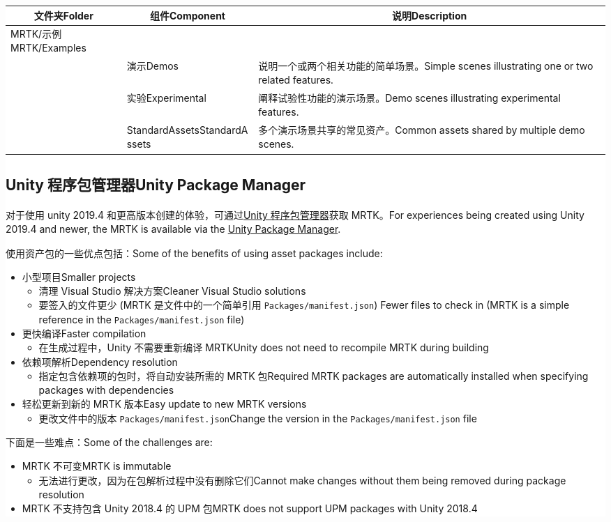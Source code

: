 | <span data-ttu-id="c7ab3-253">文件夹</span><span class="sxs-lookup"><span data-stu-id="c7ab3-253">Folder</span></span> | <span data-ttu-id="c7ab3-254">组件</span><span class="sxs-lookup"><span data-stu-id="c7ab3-254">Component</span></span> | <span data-ttu-id="c7ab3-255">说明</span><span class="sxs-lookup"><span data-stu-id="c7ab3-255">Description</span></span> |
| --- | --- | --- |
| <span data-ttu-id="c7ab3-256">MRTK/示例</span><span class="sxs-lookup"><span data-stu-id="c7ab3-256">MRTK/Examples</span></span> | | |
| | <span data-ttu-id="c7ab3-257">演示</span><span class="sxs-lookup"><span data-stu-id="c7ab3-257">Demos</span></span> | <span data-ttu-id="c7ab3-258">说明一个或两个相关功能的简单场景。</span><span class="sxs-lookup"><span data-stu-id="c7ab3-258">Simple scenes illustrating one or two related features.</span></span> |
| | <span data-ttu-id="c7ab3-259">实验</span><span class="sxs-lookup"><span data-stu-id="c7ab3-259">Experimental</span></span> | <span data-ttu-id="c7ab3-260">阐释试验性功能的演示场景。</span><span class="sxs-lookup"><span data-stu-id="c7ab3-260">Demo scenes illustrating experimental features.</span></span> |
| | <span data-ttu-id="c7ab3-261">StandardAssets</span><span class="sxs-lookup"><span data-stu-id="c7ab3-261">StandardAssets</span></span> | <span data-ttu-id="c7ab3-262">多个演示场景共享的常见资产。</span><span class="sxs-lookup"><span data-stu-id="c7ab3-262">Common assets shared by multiple demo scenes.</span></span> |

## <a name="unity-package-manager"></a><span data-ttu-id="c7ab3-263">Unity 程序包管理器</span><span class="sxs-lookup"><span data-stu-id="c7ab3-263">Unity Package Manager</span></span>

<span data-ttu-id="c7ab3-264">对于使用 unity 2019.4 和更高版本创建的体验，可通过[Unity 程序包管理器](https://docs.unity3d.com/Manual/Packages.html)获取 MRTK。</span><span class="sxs-lookup"><span data-stu-id="c7ab3-264">For experiences being created using Unity 2019.4 and newer, the MRTK is available via the [Unity Package Manager](https://docs.unity3d.com/Manual/Packages.html).</span></span>

<span data-ttu-id="c7ab3-265">使用资产包的一些优点包括：</span><span class="sxs-lookup"><span data-stu-id="c7ab3-265">Some of the benefits of using asset packages include:</span></span>

- <span data-ttu-id="c7ab3-266">小型项目</span><span class="sxs-lookup"><span data-stu-id="c7ab3-266">Smaller projects</span></span>
  - <span data-ttu-id="c7ab3-267">清理 Visual Studio 解决方案</span><span class="sxs-lookup"><span data-stu-id="c7ab3-267">Cleaner Visual Studio solutions</span></span>
  - <span data-ttu-id="c7ab3-268">要签入的文件更少 (MRTK 是文件中的一个简单引用 `Packages/manifest.json`) </span><span class="sxs-lookup"><span data-stu-id="c7ab3-268">Fewer files to check in (MRTK is a simple reference in the `Packages/manifest.json` file)</span></span>
- <span data-ttu-id="c7ab3-269">更快编译</span><span class="sxs-lookup"><span data-stu-id="c7ab3-269">Faster compilation</span></span>
  - <span data-ttu-id="c7ab3-270">在生成过程中，Unity 不需要重新编译 MRTK</span><span class="sxs-lookup"><span data-stu-id="c7ab3-270">Unity does not need to recompile MRTK during building</span></span>
- <span data-ttu-id="c7ab3-271">依赖项解析</span><span class="sxs-lookup"><span data-stu-id="c7ab3-271">Dependency resolution</span></span>
  - <span data-ttu-id="c7ab3-272">指定包含依赖项的包时，将自动安装所需的 MRTK 包</span><span class="sxs-lookup"><span data-stu-id="c7ab3-272">Required MRTK packages are automatically installed when specifying packages with dependencies</span></span>
- <span data-ttu-id="c7ab3-273">轻松更新到新的 MRTK 版本</span><span class="sxs-lookup"><span data-stu-id="c7ab3-273">Easy update to new MRTK versions</span></span>
  - <span data-ttu-id="c7ab3-274">更改文件中的版本 `Packages/manifest.json`</span><span class="sxs-lookup"><span data-stu-id="c7ab3-274">Change the version in the `Packages/manifest.json` file</span></span>

<span data-ttu-id="c7ab3-275">下面是一些难点：</span><span class="sxs-lookup"><span data-stu-id="c7ab3-275">Some of the challenges are:</span></span>

- <span data-ttu-id="c7ab3-276">MRTK 不可变</span><span class="sxs-lookup"><span data-stu-id="c7ab3-276">MRTK is immutable</span></span>
  - <span data-ttu-id="c7ab3-277">无法进行更改，因为在包解析过程中没有删除它们</span><span class="sxs-lookup"><span data-stu-id="c7ab3-277">Cannot make changes without them being removed during package resolution</span></span>
- <span data-ttu-id="c7ab3-278">MRTK 不支持包含 Unity 2018.4 的 UPM 包</span><span class="sxs-lookup"><span data-stu-id="c7ab3-278">MRTK does not support UPM packages with Unity 2018.4</span></span>
